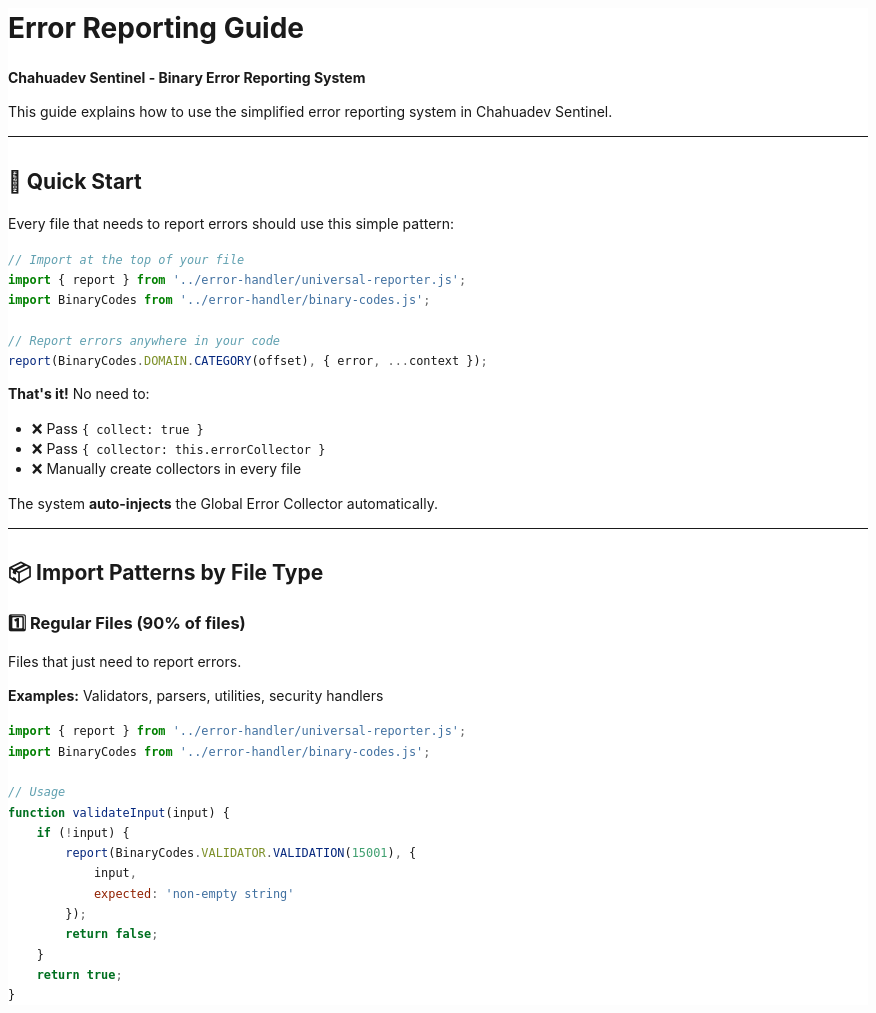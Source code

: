 # Error Reporting Guide

**Chahuadev Sentinel - Binary Error Reporting System**

This guide explains how to use the simplified error reporting system in Chahuadev Sentinel.

---

## 🎯 Quick Start

Every file that needs to report errors should use this simple pattern:

```javascript
// Import at the top of your file
import { report } from '../error-handler/universal-reporter.js';
import BinaryCodes from '../error-handler/binary-codes.js';

// Report errors anywhere in your code
report(BinaryCodes.DOMAIN.CATEGORY(offset), { error, ...context });
```

**That's it!** No need to:
- ❌ Pass `{ collect: true }`
- ❌ Pass `{ collector: this.errorCollector }`
- ❌ Manually create collectors in every file

The system **auto-injects** the Global Error Collector automatically.

---

## 📦 Import Patterns by File Type

### 1️⃣ **Regular Files** (90% of files)

Files that just need to report errors.

**Examples:** Validators, parsers, utilities, security handlers

```javascript
import { report } from '../error-handler/universal-reporter.js';
import BinaryCodes from '../error-handler/binary-codes.js';

// Usage
function validateInput(input) {
    if (!input) {
        report(BinaryCodes.VALIDATOR.VALIDATION(15001), { 
            input, 
            expected: 'non-empty string' 
        });
        return false;
    }
    return true;
}
```

